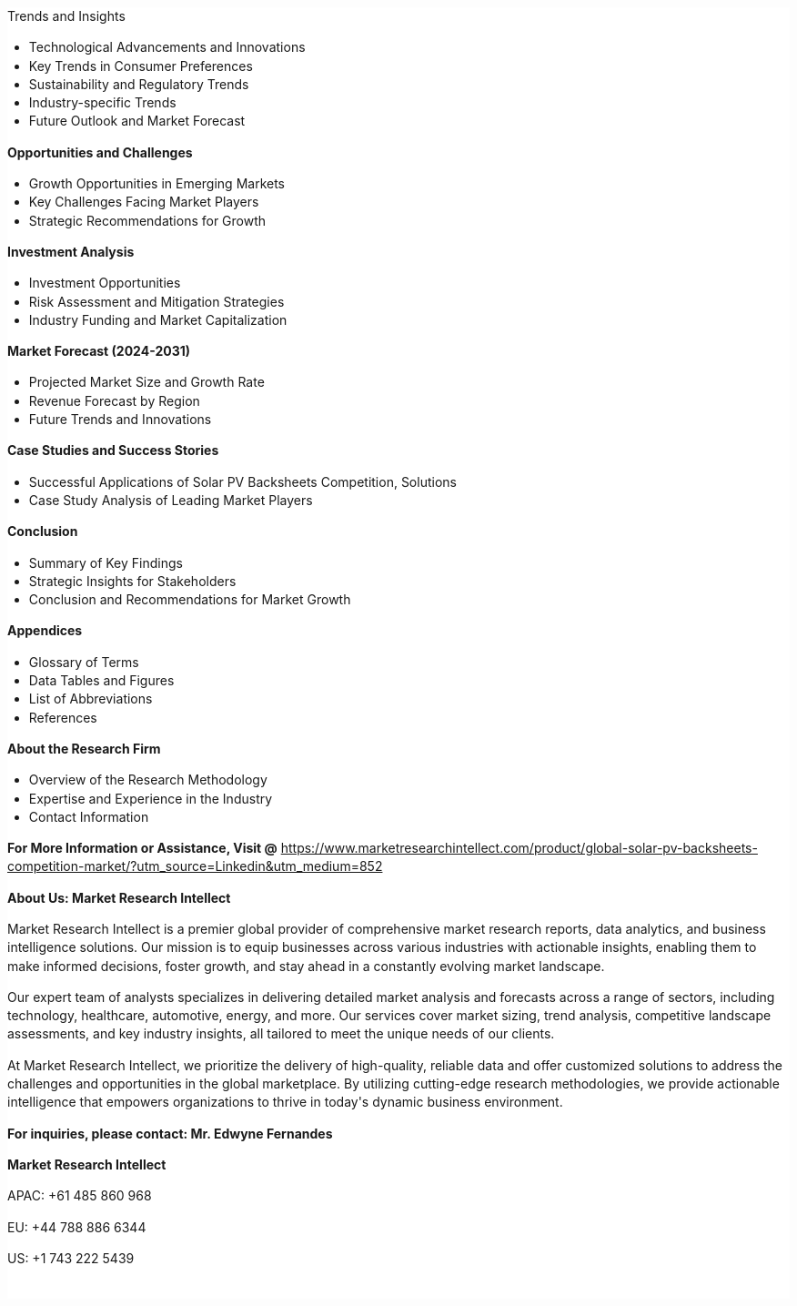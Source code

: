 Trends and Insights</strong></p><ul><li>Technological Advancements and Innovations</li><li>Key Trends in Consumer Preferences</li><li>Sustainability and Regulatory Trends</li><li>Industry-specific Trends</li><li>Future Outlook and Market Forecast</li></ul><p><strong>Opportunities and Challenges</strong></p><ul><li>Growth Opportunities in Emerging Markets</li><li>Key Challenges Facing Market Players</li><li>Strategic Recommendations for Growth</li></ul><p><strong>Investment Analysis</strong></p><ul><li>Investment Opportunities</li><li>Risk Assessment and Mitigation Strategies</li><li>Industry Funding and Market Capitalization</li></ul><p><strong>Market Forecast (2024-2031)</strong></p><ul><li>Projected Market Size and Growth Rate</li><li>Revenue Forecast by Region</li><li>Future Trends and Innovations</li></ul><p><strong>Case Studies and Success Stories</strong></p><ul><li>Successful Applications of Solar PV Backsheets Competition, Solutions</li><li>Case Study Analysis of Leading Market Players</li></ul><p><strong>Conclusion</strong></p><ul><li>Summary of Key Findings</li><li>Strategic Insights for Stakeholders</li><li>Conclusion and Recommendations for Market Growth</li></ul><p><strong>Appendices</strong></p><ul><li>Glossary of Terms</li><li>Data Tables and Figures</li><li>List of Abbreviations</li><li>References</li></ul><p><strong>About the Research Firm</strong></p><ul><li>Overview of the Research Methodology</li><li>Expertise and Experience in the Industry</li><li>Contact Information</li></ul></div><div class="article-main__content" data-test-id="publishing-text-block"><p><span class="font-[700]"><strong>For More Information or Assistance, Visit @</strong>&nbsp;<a href="https://www.marketresearchintellect.com/product/global-solar-pv-backsheets-competition-market/?utm_source=Linkedin&utm_medium=852">https://www.marketresearchintellect.com/product/global-solar-pv-backsheets-competition-market/?utm_source=Linkedin&utm_medium=852</a></span></p><p><strong>About Us: Market Research Intellect</strong></p><p>Market Research Intellect is a premier global provider of comprehensive market research reports, data analytics, and business intelligence solutions. Our mission is to equip businesses across various industries with actionable insights, enabling them to make informed decisions, foster growth, and stay ahead in a constantly evolving market landscape.</p><p>Our expert team of analysts specializes in delivering detailed market analysis and forecasts across a range of sectors, including technology, healthcare, automotive, energy, and more. Our services cover market sizing, trend analysis, competitive landscape assessments, and key industry insights, all tailored to meet the unique needs of our clients.</p><p>At Market Research Intellect, we prioritize the delivery of high-quality, reliable data and offer customized solutions to address the challenges and opportunities in the global marketplace. By utilizing cutting-edge research methodologies, we provide actionable intelligence that empowers organizations to thrive in today's dynamic business environment.</p><p><strong>For inquiries, please contact: Mr. Edwyne Fernandes</strong></p><p><strong>Market Research Intellect</strong></p><p>APAC: +61 485 860 968</p><p>EU: +44 788 886 6344</p><p>US: +1 743 222 5439</p></div><div class="article-main__content" data-test-id="publishing-text-block">&nbsp;</div>
